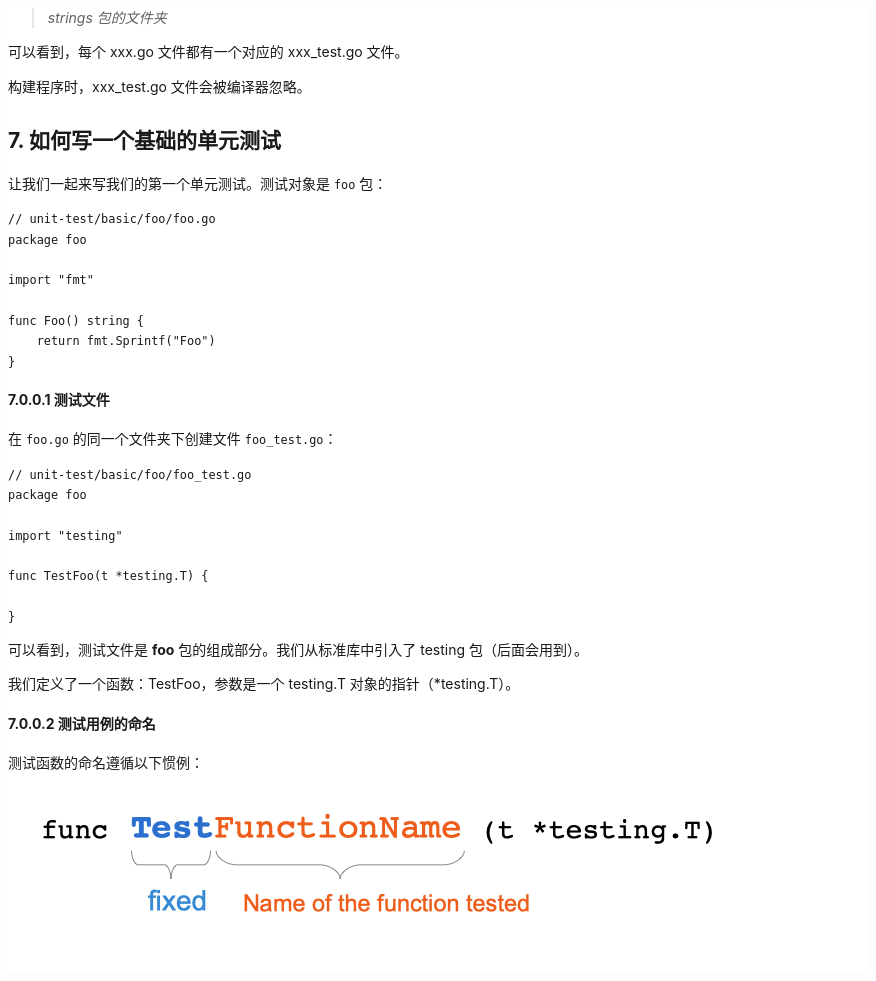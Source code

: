 > *strings 包的文件夹*

可以看到，每个 xxx.go 文件都有一个对应的 xxx_test.go 文件。

构建程序时，xxx_test.go 文件会被编译器忽略。



## 7. 如何写一个基础的单元测试

让我们一起来写我们的第一个单元测试。测试对象是 `foo` 包：

```
// unit-test/basic/foo/foo.go
package foo

import "fmt"

func Foo() string {
    return fmt.Sprintf("Foo")
}
```



#### 7.0.0.1 测试文件

在 `foo.go` 的同一个文件夹下创建文件 `foo_test.go`：

```
// unit-test/basic/foo/foo_test.go 
package foo

import "testing"

func TestFoo(t *testing.T) {

}
```

可以看到，测试文件是 **foo** 包的组成部分。我们从标准库中引入了 testing 包（后面会用到）。

我们定义了一个函数：TestFoo，参数是一个 testing.T 对象的指针（*testing.T）。



#### 7.0.0.2 测试用例的命名

测试函数的命名遵循以下惯例：

![Test function signature](imgs/test_function_name.05c7f228.png)
